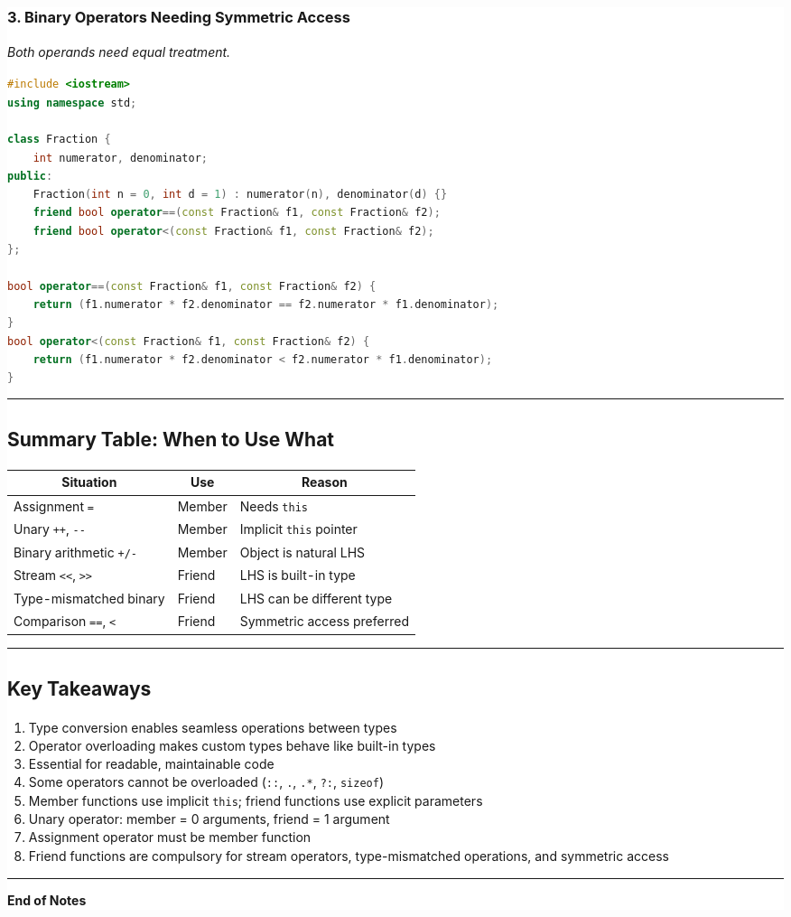 ### 3. Binary Operators Needing Symmetric Access
*Both operands need equal treatment.*
```cpp
#include <iostream>
using namespace std;

class Fraction {
    int numerator, denominator;
public:
    Fraction(int n = 0, int d = 1) : numerator(n), denominator(d) {}
    friend bool operator==(const Fraction& f1, const Fraction& f2);
    friend bool operator<(const Fraction& f1, const Fraction& f2);
};

bool operator==(const Fraction& f1, const Fraction& f2) {
    return (f1.numerator * f2.denominator == f2.numerator * f1.denominator);
}
bool operator<(const Fraction& f1, const Fraction& f2) {
    return (f1.numerator * f2.denominator < f2.numerator * f1.denominator);
}
```

---

## Summary Table: When to Use What

| Situation                | Use    | Reason                        |
|--------------------------|--------|-------------------------------|
| Assignment `=`           | Member | Needs `this`                  |
| Unary `++`, `--`         | Member | Implicit `this` pointer       |
| Binary arithmetic `+/-`  | Member | Object is natural LHS         |
| Stream `<<`, `>>`        | Friend | LHS is built-in type          |
| Type-mismatched binary   | Friend | LHS can be different type     |
| Comparison `==`, `<`     | Friend | Symmetric access preferred    |

---

## Key Takeaways

1. Type conversion enables seamless operations between types
2. Operator overloading makes custom types behave like built-in types
3. Essential for readable, maintainable code
4. Some operators cannot be overloaded (`::`, `.`, `.*`, `?:`, `sizeof`)
5. Member functions use implicit `this`; friend functions use explicit parameters
6. Unary operator: member = 0 arguments, friend = 1 argument
7. Assignment operator must be member function
8. Friend functions are compulsory for stream operators, type-mismatched operations, and symmetric access

---

**End of Notes**
